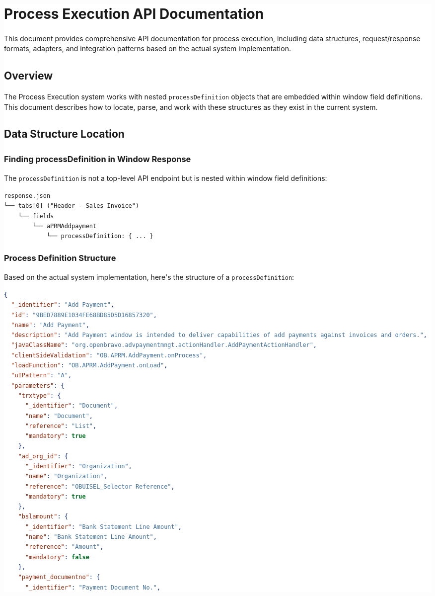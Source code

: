 # Process Execution API Documentation

This document provides comprehensive API documentation for process execution, including data structures, request/response formats, adapters, and integration patterns based on the actual system implementation.

## Overview

The Process Execution system works with nested `processDefinition` objects that are embedded within window field definitions. This document describes how to locate, parse, and work with these structures as they exist in the current system.

## Data Structure Location

### Finding processDefinition in Window Response

The `processDefinition` is not a top-level API endpoint but is nested within window field definitions:

```
response.json
└── tabs[0] ("Header - Sales Invoice")
    └── fields
        └── aPRMAddpayment
            └── processDefinition: { ... }
```

### Process Definition Structure

Based on the actual system implementation, here's the structure of a `processDefinition`:

```json
{
  "_identifier": "Add Payment",
  "id": "9BED7889E1034FE68BD85D5D16857320",
  "name": "Add Payment", 
  "description": "Add Payment window is intended to deliver capabilities of add payments against invoices and orders.",
  "javaClassName": "org.openbravo.advpaymentmngt.actionHandler.AddPaymentActionHandler",
  "clientSideValidation": "OB.APRM.AddPayment.onProcess",
  "loadFunction": "OB.APRM.AddPayment.onLoad",
  "uIPattern": "A",
  "parameters": {
    "trxtype": {
      "_identifier": "Document",
      "name": "Document",
      "reference": "List",
      "mandatory": true
    },
    "ad_org_id": {
      "_identifier": "Organization",
      "name": "Organization", 
      "reference": "OBUISEL_Selector Reference",
      "mandatory": true
    },
    "bslamount": {
      "_identifier": "Bank Statement Line Amount",
      "name": "Bank Statement Line Amount",
      "reference": "Amount",
      "mandatory": false
    },
    "payment_documentno": {
      "_identifier": "Payment Document No.",
```